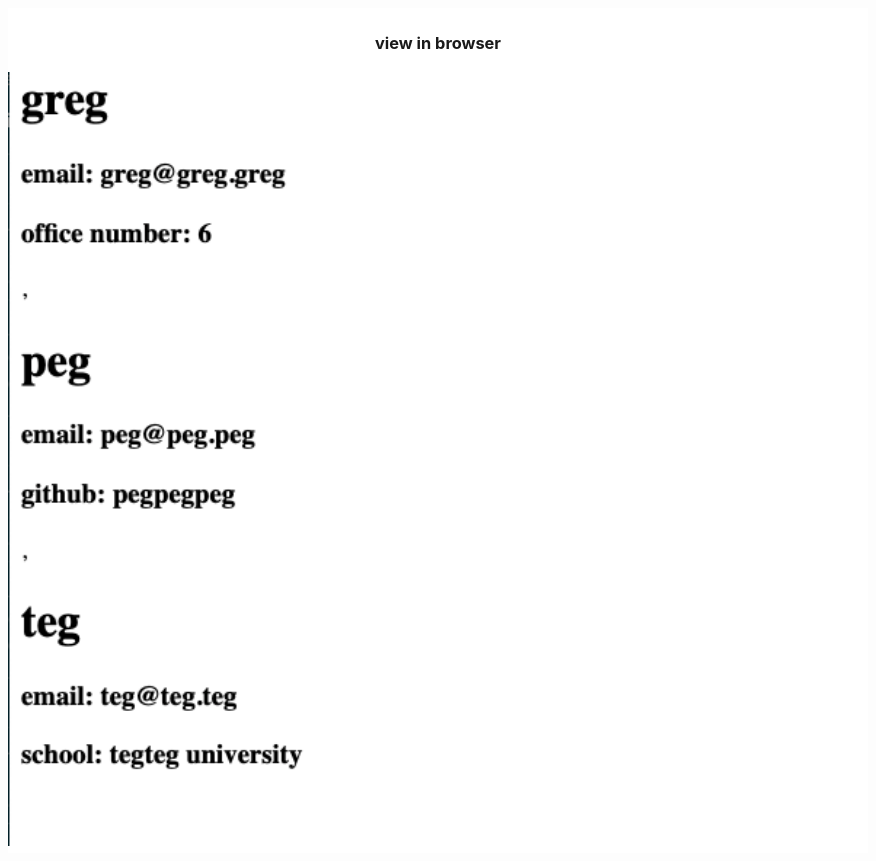 <h3 align="center" width="100%">
<br>view in browser</br>
<p align="center" width="100%">
    <img src="browser.png" width="100%"/>
